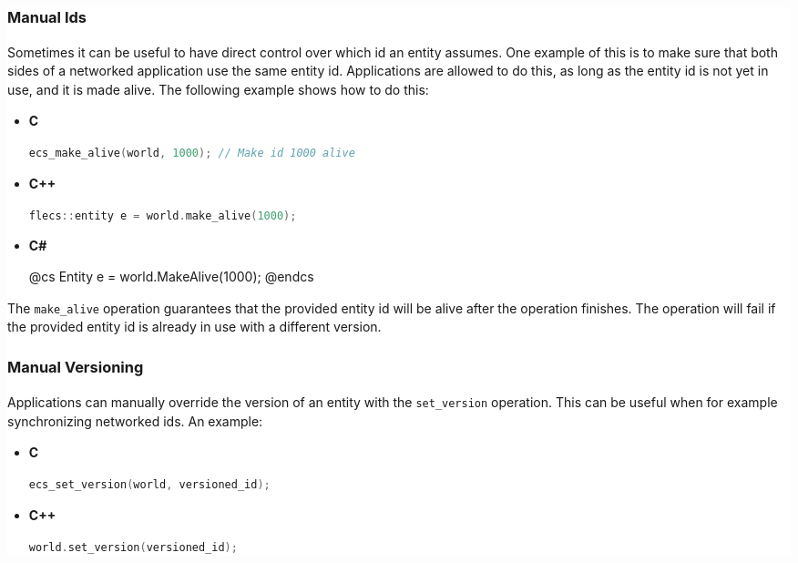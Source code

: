 </li>
</ul>
</div>

### Manual Ids
Sometimes it can be useful to have direct control over which id an entity assumes. One example of this is to make sure that both sides of a networked application use the same entity id. Applications are allowed to do this, as long as the entity id is not yet in use, and it is made alive. The following example shows how to do this:

<div class="flecs-snippet-tabs">
<ul>
<li><b class="tab-title">C</b>

```c
ecs_make_alive(world, 1000); // Make id 1000 alive
```

</li>
<li><b class="tab-title">C++</b>

```cpp
flecs::entity e = world.make_alive(1000);
```

</li>
<li><b class="tab-title">C#</b>

@cs
Entity e = world.MakeAlive(1000);
@endcs

</li>
</ul>
</div>

The `make_alive` operation guarantees that the provided entity id will be alive after the operation finishes. The operation will fail if the provided entity id is already in use with a different version. 

### Manual Versioning
Applications can manually override the version of an entity with the `set_version` operation. This can be useful when for example synchronizing networked ids. An example:

<div class="flecs-snippet-tabs">
<ul>
<li><b class="tab-title">C</b>

```c
ecs_set_version(world, versioned_id);
```

</li>
<li><b class="tab-title">C++</b>

```cpp
world.set_version(versioned_id);
```
